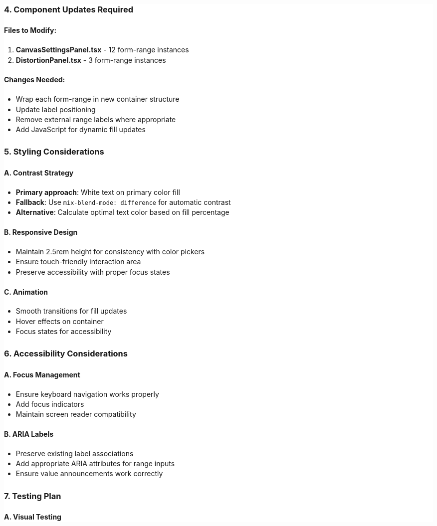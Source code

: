 ```javascript
```

### 4. Component Updates Required

#### Files to Modify:

1. **CanvasSettingsPanel.tsx** - 12 form-range instances
2. **DistortionPanel.tsx** - 3 form-range instances

#### Changes Needed:

- Wrap each form-range in new container structure
- Update label positioning
- Remove external range labels where appropriate
- Add JavaScript for dynamic fill updates

### 5. Styling Considerations

#### A. Contrast Strategy

- **Primary approach**: White text on primary color fill
- **Fallback**: Use `mix-blend-mode: difference` for automatic contrast
- **Alternative**: Calculate optimal text color based on fill percentage

#### B. Responsive Design

- Maintain 2.5rem height for consistency with color pickers
- Ensure touch-friendly interaction area
- Preserve accessibility with proper focus states

#### C. Animation

- Smooth transitions for fill updates
- Hover effects on container
- Focus states for accessibility

### 6. Accessibility Considerations

#### A. Focus Management

- Ensure keyboard navigation works properly
- Add focus indicators
- Maintain screen reader compatibility

#### B. ARIA Labels

- Preserve existing label associations
- Add appropriate ARIA attributes for range inputs
- Ensure value announcements work correctly

### 7. Testing Plan

#### A. Visual Testing
